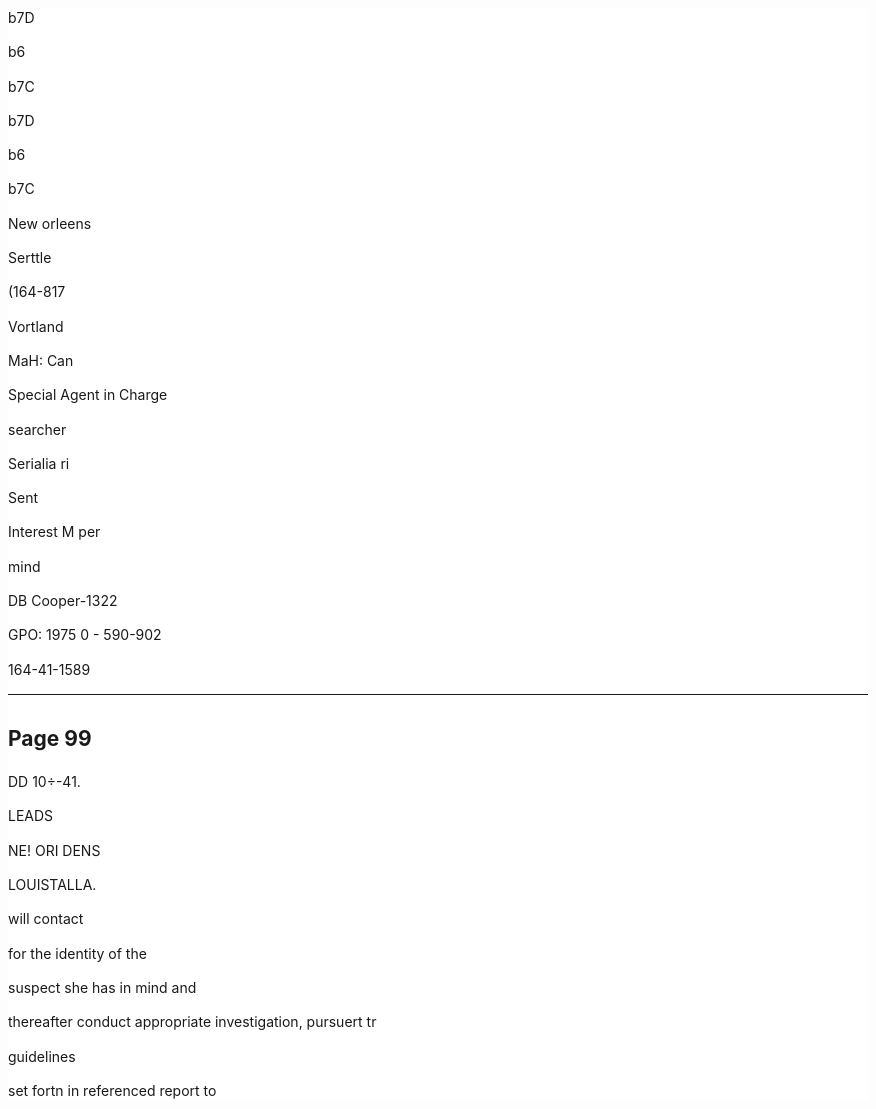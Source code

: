 b7D

b6

b7C

b7D

b6

b7C

New orleens

Serttle

(164-817

Vortland

MaH: Can

Special Agent in Charge

searcher

Serialia ri

Sent

Interest M per

mind

DB Cooper-1322

GPO: 1975 0 - 590-902

164-41-1589

---

## Page 99

DD 10÷-41.

LEADS

NE! ORI DENS

LOUISTALLA.

will contact

for the identity of the

suspect she has in mind and

thereafter conduct appropriate investigation, pursuert tr

guidelines

set fortn in referenced report to
